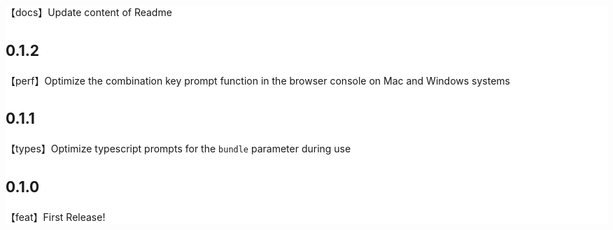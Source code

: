 【docs】Update content of Readme

## 0.1.2

【perf】Optimize the combination key prompt function in the browser console on Mac and Windows systems

## 0.1.1

【types】Optimize typescript prompts for the `bundle` parameter during use

## 0.1.0

【feat】First Release!
